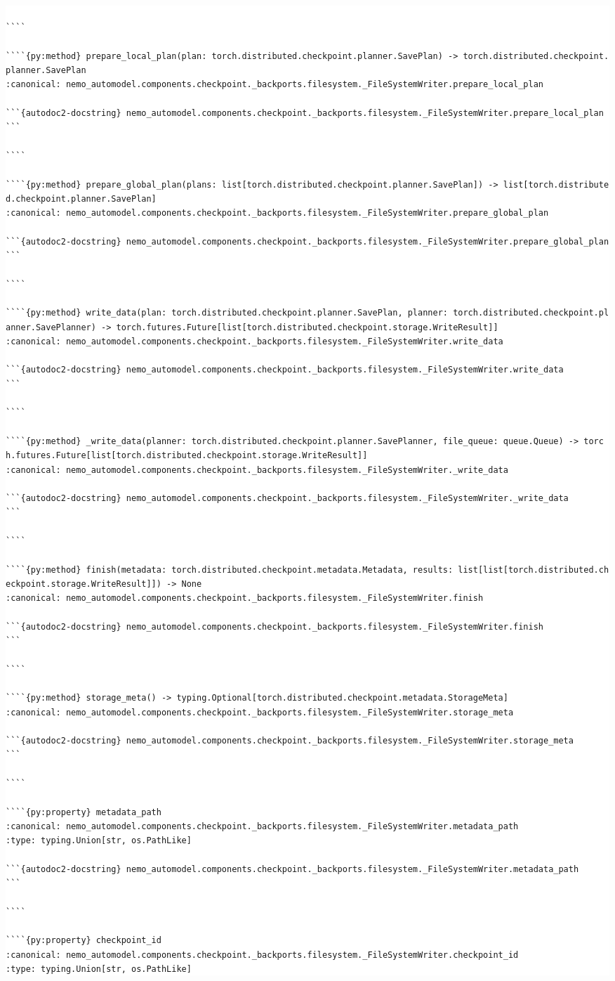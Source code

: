 `````{py:class} _FileSystemWriter(path: typing.Union[str, os.PathLike], single_file_per_rank: bool = True, sync_files: bool = True, thread_count: int = 1, per_thread_copy_ahead: int = 10000000, overwrite: bool = True, _extensions: typing.Optional[collections.abc.Sequence[torch.distributed.checkpoint._extension.StreamTransformExtension]] = None, serialization_format: nemo_automodel.components.checkpoint._backports.filesystem.SerializationFormat = SerializationFormat.TORCH_SAVE, *args: typing.Any, **kwargs: typing.Any)

````

````{py:method} prepare_local_plan(plan: torch.distributed.checkpoint.planner.SavePlan) -> torch.distributed.checkpoint.planner.SavePlan
:canonical: nemo_automodel.components.checkpoint._backports.filesystem._FileSystemWriter.prepare_local_plan

```{autodoc2-docstring} nemo_automodel.components.checkpoint._backports.filesystem._FileSystemWriter.prepare_local_plan
```

````

````{py:method} prepare_global_plan(plans: list[torch.distributed.checkpoint.planner.SavePlan]) -> list[torch.distributed.checkpoint.planner.SavePlan]
:canonical: nemo_automodel.components.checkpoint._backports.filesystem._FileSystemWriter.prepare_global_plan

```{autodoc2-docstring} nemo_automodel.components.checkpoint._backports.filesystem._FileSystemWriter.prepare_global_plan
```

````

````{py:method} write_data(plan: torch.distributed.checkpoint.planner.SavePlan, planner: torch.distributed.checkpoint.planner.SavePlanner) -> torch.futures.Future[list[torch.distributed.checkpoint.storage.WriteResult]]
:canonical: nemo_automodel.components.checkpoint._backports.filesystem._FileSystemWriter.write_data

```{autodoc2-docstring} nemo_automodel.components.checkpoint._backports.filesystem._FileSystemWriter.write_data
```

````

````{py:method} _write_data(planner: torch.distributed.checkpoint.planner.SavePlanner, file_queue: queue.Queue) -> torch.futures.Future[list[torch.distributed.checkpoint.storage.WriteResult]]
:canonical: nemo_automodel.components.checkpoint._backports.filesystem._FileSystemWriter._write_data

```{autodoc2-docstring} nemo_automodel.components.checkpoint._backports.filesystem._FileSystemWriter._write_data
```

````

````{py:method} finish(metadata: torch.distributed.checkpoint.metadata.Metadata, results: list[list[torch.distributed.checkpoint.storage.WriteResult]]) -> None
:canonical: nemo_automodel.components.checkpoint._backports.filesystem._FileSystemWriter.finish

```{autodoc2-docstring} nemo_automodel.components.checkpoint._backports.filesystem._FileSystemWriter.finish
```

````

````{py:method} storage_meta() -> typing.Optional[torch.distributed.checkpoint.metadata.StorageMeta]
:canonical: nemo_automodel.components.checkpoint._backports.filesystem._FileSystemWriter.storage_meta

```{autodoc2-docstring} nemo_automodel.components.checkpoint._backports.filesystem._FileSystemWriter.storage_meta
```

````

````{py:property} metadata_path
:canonical: nemo_automodel.components.checkpoint._backports.filesystem._FileSystemWriter.metadata_path
:type: typing.Union[str, os.PathLike]

```{autodoc2-docstring} nemo_automodel.components.checkpoint._backports.filesystem._FileSystemWriter.metadata_path
```

````

````{py:property} checkpoint_id
:canonical: nemo_automodel.components.checkpoint._backports.filesystem._FileSystemWriter.checkpoint_id
:type: typing.Union[str, os.PathLike]
`````